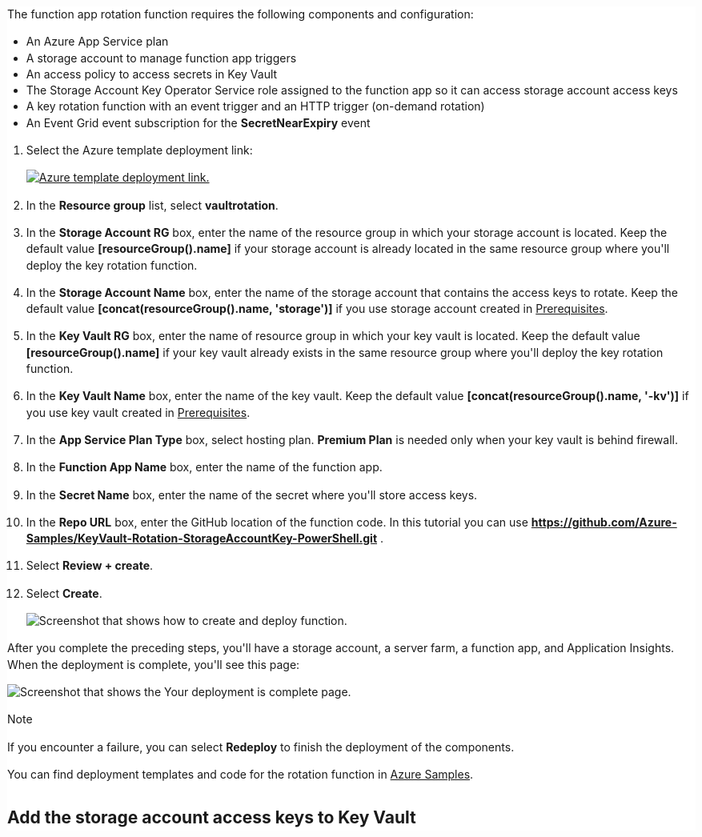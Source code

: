 The function app rotation function requires the following components and configuration:
- An Azure App Service plan
- A storage account to manage function app triggers
- An access policy to access secrets in Key Vault
- The Storage Account Key Operator Service role assigned to the function app so it can access storage account access keys
- A key rotation function with an event trigger and an HTTP trigger (on-demand rotation)
- An Event Grid event subscription for the **SecretNearExpiry** event

1. Select the Azure template deployment link: 

   [![Azure template deployment link.](https://raw.githubusercontent.com/Azure/azure-quickstart-templates/master/1-CONTRIBUTION-GUIDE/images/deploytoazure.png)](https://portal.azure.com/#create/Microsoft.Template/uri/https%3A%2F%2Fraw.githubusercontent.com%2FAzure-Samples%2FKeyVault-Rotation-StorageAccountKey-PowerShell%2Fmaster%2FARM-Templates%2FFunction%2Fazuredeploy.json)

1. In the **Resource group** list, select **vaultrotation**.
1. In the **Storage Account RG** box, enter the name of the resource group in which your storage account is located. Keep the default value **[resourceGroup().name]** if your storage account is already located in the same resource group where you'll deploy the key rotation function.
1. In the **Storage Account Name** box, enter the name of the storage account that contains the access keys to rotate. Keep the default value **[concat(resourceGroup().name, 'storage')]** if you use storage account created in [Prerequisites](#prerequisites).
1. In the **Key Vault RG** box, enter the name of resource group in which your key vault is located. Keep the default value **[resourceGroup().name]** if your key vault already exists in the same resource group where you'll deploy the key rotation function.
1. In the **Key Vault Name** box, enter the name of the key vault. Keep the default value **[concat(resourceGroup().name, '-kv')]** if you use key vault created in [Prerequisites](#prerequisites).
1. In the **App Service Plan Type** box, select hosting plan. **Premium Plan** is needed only when your key vault is behind firewall.
1. In the **Function App Name** box, enter the name of the function app.
1. In the **Secret Name** box, enter the name of the secret where you'll store access keys.
1. In the **Repo URL** box, enter the GitHub location of the function code. In this tutorial you can use **https://github.com/Azure-Samples/KeyVault-Rotation-StorageAccountKey-PowerShell.git** .
1. Select **Review + create**.
1. Select **Create**.

   ![Screenshot that shows how to create and deploy function.](../media/secrets/rotation-dual/dual-rotation-2.png)

After you complete the preceding steps, you'll have a storage account, a server farm, a function app, and Application Insights. When the deployment is complete, you'll see this page:

   ![Screenshot that shows the Your deployment is complete page.](../media/secrets/rotation-dual/dual-rotation-3.png)
> [!NOTE]
> If you encounter a failure, you can select **Redeploy** to finish the deployment of the components.


You can find deployment templates and code for the rotation function in [Azure Samples](https://github.com/Azure-Samples/KeyVault-Rotation-StorageAccountKey-PowerShell).

## Add the storage account access keys to Key Vault
